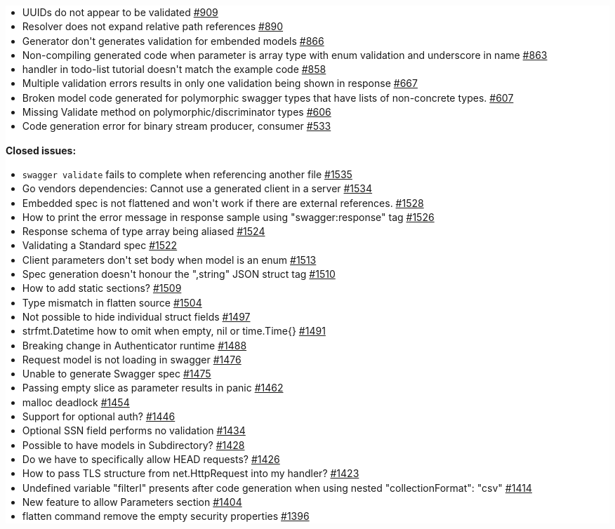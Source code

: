 - UUIDs do not appear to be validated [\#909](https://github.com/cloudentity/go-swagger/issues/909)
- Resolver does not expand relative path references [\#890](https://github.com/cloudentity/go-swagger/issues/890)
- Generator don't generates validation for embended models [\#866](https://github.com/cloudentity/go-swagger/issues/866)
- Non-compiling generated code when parameter is array type with enum validation and underscore in name [\#863](https://github.com/cloudentity/go-swagger/issues/863)
- handler in todo-list tutorial doesn't match the example code [\#858](https://github.com/cloudentity/go-swagger/issues/858)
- Multiple validation errors results in only one validation being shown in response [\#667](https://github.com/cloudentity/go-swagger/issues/667)
- Broken model code generated for polymorphic swagger types that have lists of non-concrete types. [\#607](https://github.com/cloudentity/go-swagger/issues/607)
- Missing Validate method on polymorphic/discriminator types [\#606](https://github.com/cloudentity/go-swagger/issues/606)
- Code generation error for binary stream producer, consumer [\#533](https://github.com/cloudentity/go-swagger/issues/533)

**Closed issues:**

- `swagger validate` fails to complete when referencing another file [\#1535](https://github.com/cloudentity/go-swagger/issues/1535)
- Go vendors dependencies: Cannot use a generated client in a server [\#1534](https://github.com/cloudentity/go-swagger/issues/1534)
- Embedded spec is not flattened and won't work if there are external references. [\#1528](https://github.com/cloudentity/go-swagger/issues/1528)
- How to print the error message in response sample using "swagger:response" tag [\#1526](https://github.com/cloudentity/go-swagger/issues/1526)
- Response schema of type array being aliased [\#1524](https://github.com/cloudentity/go-swagger/issues/1524)
- Validating a Standard spec [\#1522](https://github.com/cloudentity/go-swagger/issues/1522)
- Client parameters don't set body when model is an enum [\#1513](https://github.com/cloudentity/go-swagger/issues/1513)
- Spec generation doesn't honour the ",string" JSON struct tag [\#1510](https://github.com/cloudentity/go-swagger/issues/1510)
- How to add static sections? [\#1509](https://github.com/cloudentity/go-swagger/issues/1509)
- Type mismatch in flatten source [\#1504](https://github.com/cloudentity/go-swagger/issues/1504)
- Not possible to hide individual struct fields [\#1497](https://github.com/cloudentity/go-swagger/issues/1497)
- strfmt.Datetime how to omit when empty, nil or time.Time{} [\#1491](https://github.com/cloudentity/go-swagger/issues/1491)
- Breaking change in Authenticator runtime [\#1488](https://github.com/cloudentity/go-swagger/issues/1488)
- Request model is not loading in swagger  [\#1476](https://github.com/cloudentity/go-swagger/issues/1476)
- Unable to generate Swagger spec [\#1475](https://github.com/cloudentity/go-swagger/issues/1475)
- Passing empty slice as parameter results in panic [\#1462](https://github.com/cloudentity/go-swagger/issues/1462)
- malloc deadlock [\#1454](https://github.com/cloudentity/go-swagger/issues/1454)
- Support for optional auth? [\#1446](https://github.com/cloudentity/go-swagger/issues/1446)
- Optional SSN field performs no validation [\#1434](https://github.com/cloudentity/go-swagger/issues/1434)
- Possible to have models in Subdirectory? [\#1428](https://github.com/cloudentity/go-swagger/issues/1428)
- Do we have to specifically allow HEAD requests? [\#1426](https://github.com/cloudentity/go-swagger/issues/1426)
- How to pass TLS structure from net.HttpRequest into my handler? [\#1423](https://github.com/cloudentity/go-swagger/issues/1423)
- Undefined variable "filterI" presents after code  generation when using nested "collectionFormat": "csv" [\#1414](https://github.com/cloudentity/go-swagger/issues/1414)
- New feature to allow Parameters section [\#1404](https://github.com/cloudentity/go-swagger/issues/1404)
- flatten command remove the empty security properties [\#1396](https://github.com/cloudentity/go-swagger/issues/1396)